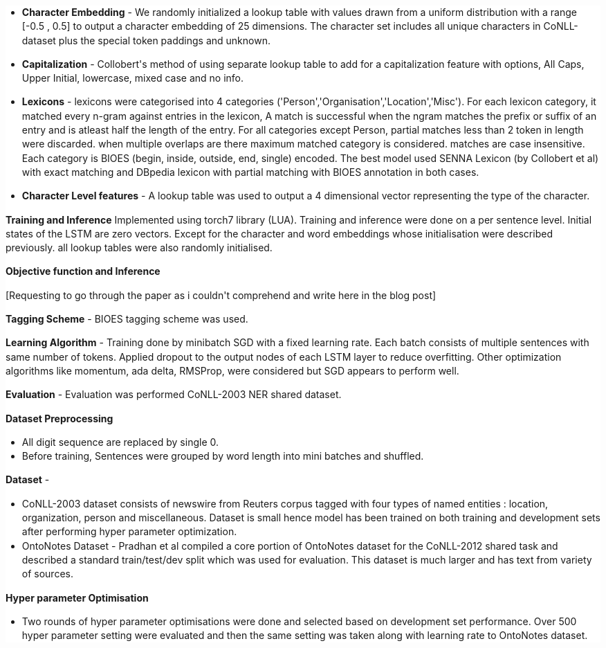 * **Character Embedding** -  We randomly initialized a lookup table with values drawn from a uniform distribution with a range [-0.5 , 0.5] to output a character embedding of 25 dimensions. The character set includes all unique characters in CoNLL-dataset plus the special token paddings and unknown.

* **Capitalization** - Collobert's method of using separate lookup table to add for a capitalization feature with options, All Caps, Upper Initial, lowercase, mixed case and no info.

* **Lexicons** - lexicons were categorised into 4 categories ('Person','Organisation','Location','Misc'). For each lexicon category, it matched every n-gram against entries in the lexicon, A match is successful when the ngram matches the prefix or suffix of an entry and is atleast half the length of the entry. For all categories except Person, partial matches less than 2 token in length were discarded. when multiple overlaps are there maximum matched category is considered. matches are case insensitive. Each category is BIOES (begin, inside, outside, end, single) encoded. The best model used SENNA Lexicon (by Collobert et al) with exact matching and DBpedia lexicon with partial matching with BIOES annotation in both cases.

* **Character Level features** - A lookup table was used to output a 4 dimensional vector representing the type of the character.



**Training and Inference** 
  Implemented using torch7 library (LUA). Training and inference were done on a per sentence level. Initial states of the LSTM are zero vectors. Except for the character and word embeddings whose initialisation were described previously. all lookup tables were also randomly initialised.

**Objective function and Inference** 

  [Requesting to go through the paper as i couldn't comprehend and write here in the blog post]

**Tagging Scheme** - BIOES tagging scheme was used. 

**Learning Algorithm** - Training done by minibatch SGD with a fixed learning rate. Each batch consists of multiple sentences with same number of tokens. Applied dropout to the output nodes of each LSTM layer to reduce overfitting. Other optimization algorithms like momentum, ada delta, RMSProp, were considered but SGD appears to perform well.

**Evaluation** - Evaluation was performed CoNLL-2003 NER shared dataset.

**Dataset Preprocessing** 

  * All digit sequence are replaced by single 0.
  * Before training, Sentences were grouped by word length into mini batches and shuffled.

**Dataset** -  

* CoNLL-2003 dataset consists of newswire from Reuters corpus tagged with four types of named entities : location, organization, person and miscellaneous. Dataset is small hence model has been trained on both training and development sets after performing hyper parameter optimization.
* OntoNotes Dataset - Pradhan et al compiled a core portion of OntoNotes dataset for the CoNLL-2012 shared task and described a standard train/test/dev split which was used for evaluation. This dataset is much larger and has text from variety of sources.

**Hyper parameter Optimisation**  

* Two rounds of hyper parameter optimisations were done and selected based on development set performance. Over 500 hyper parameter setting  were evaluated and then the same setting was taken along with learning rate to OntoNotes dataset.
